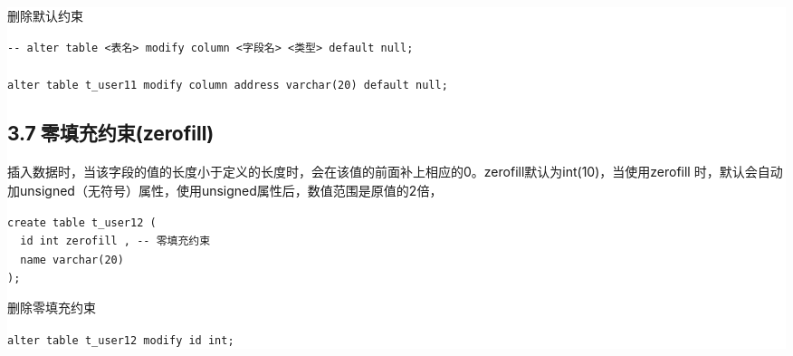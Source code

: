 删除默认约束

~~~mysql
-- alter table <表名> modify column <字段名> <类型> default null; 

alter table t_user11 modify column address varchar(20) default null;
~~~

## 3.7 零填充约束(zerofill)

插入数据时，当该字段的值的长度小于定义的长度时，会在该值的前面补上相应的0。zerofill默认为int(10)，当使用zerofill 时，默认会自动加unsigned（无符号）属性，使用unsigned属性后，数值范围是原值的2倍，

~~~mysql
create table t_user12 ( 
  id int zerofill , -- 零填充约束
  name varchar(20)   
);
~~~

删除零填充约束

~~~mysql
alter table t_user12 modify id int;
~~~

